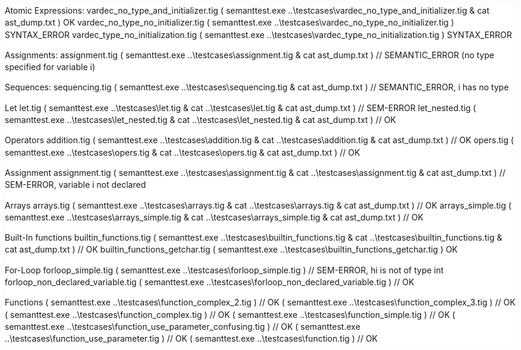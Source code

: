 Atomic Expressions:
vardec_no_type_and_initializer.tig      ( semanttest.exe ..\testcases\vardec_no_type_and_initializer.tig & cat ast_dump.txt ) OK
vardec_no_type_no_initializer.tig       ( semanttest.exe ..\testcases\vardec_no_type_no_initializer.tig ) SYNTAX_ERROR
vardec_type_no_initialization.tig       ( semanttest.exe ..\testcases\vardec_type_no_initialization.tig ) SYNTAX_ERROR

Assignments:
assignment.tig      ( semanttest.exe ..\testcases\assignment.tig    & cat ast_dump.txt ) // SEMANTIC_ERROR (no type specified for variable i)

Sequences:
sequencing.tig      ( semanttest.exe ..\testcases\sequencing.tig    & cat ast_dump.txt ) // SEMANTIC_ERROR, i has no type

Let
let.tig             ( semanttest.exe ..\testcases\let.tig           & cat ..\testcases\let.tig           & cat ast_dump.txt ) // SEM-ERROR
let_nested.tig      ( semanttest.exe ..\testcases\let_nested.tig    & cat ..\testcases\let_nested.tig    & cat ast_dump.txt ) // OK

Operators
addition.tig        ( semanttest.exe ..\testcases\addition.tig      & cat ..\testcases\addition.tig      & cat ast_dump.txt ) // OK
opers.tig           ( semanttest.exe ..\testcases\opers.tig         & cat ..\testcases\opers.tig         & cat ast_dump.txt ) // OK

Assignment
assignment.tig      ( semanttest.exe ..\testcases\assignment.tig    & cat ..\testcases\assignment.tig    & cat ast_dump.txt ) // SEM-ERROR, variable i not declared

Arrays
arrays.tig          ( semanttest.exe ..\testcases\arrays.tig        & cat ..\testcases\arrays.tig        & cat ast_dump.txt ) // OK
arrays_simple.tig   ( semanttest.exe ..\testcases\arrays_simple.tig & cat ..\testcases\arrays_simple.tig & cat ast_dump.txt ) // OK

Built-In functions
builtin_functions.tig           ( semanttest.exe ..\testcases\builtin_functions.tig & cat ..\testcases\builtin_functions.tig & cat ast_dump.txt ) // OK
builtin_functions_getchar.tig   ( semanttest.exe ..\testcases\builtin_functions_getchar.tig ) OK

For-Loop
forloop_simple.tig                  ( semanttest.exe ..\testcases\forloop_simple.tig ) // SEM-ERROR, hi is not of type int
forloop_non_declared_variable.tig   ( semanttest.exe ..\testcases\forloop_non_declared_variable.tig ) // OK

Functions
( semanttest.exe ..\testcases\function_complex_2.tig ) // OK
( semanttest.exe ..\testcases\function_complex_3.tig ) // OK
( semanttest.exe ..\testcases\function_complex.tig ) // OK
( semanttest.exe ..\testcases\function_simple.tig ) // OK
( semanttest.exe ..\testcases\function_use_parameter_confusing.tig ) // OK
( semanttest.exe ..\testcases\function_use_parameter.tig ) // OK
( semanttest.exe ..\testcases\function.tig ) // OK
